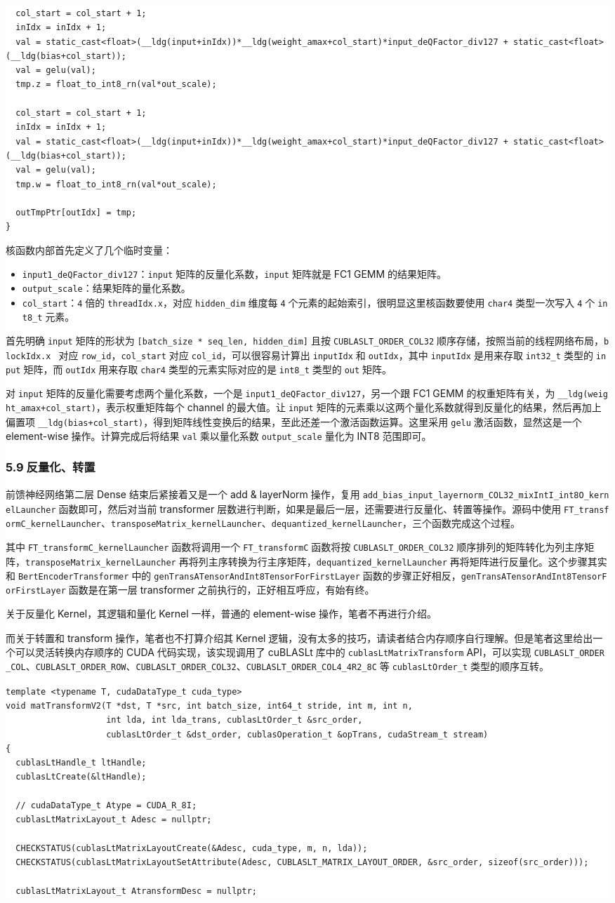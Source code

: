```cuda
  col_start = col_start + 1;
  inIdx = inIdx + 1;
  val = static_cast<float>(__ldg(input+inIdx))*__ldg(weight_amax+col_start)*input_deQFactor_div127 + static_cast<float>(__ldg(bias+col_start));
  val = gelu(val);
  tmp.z = float_to_int8_rn(val*out_scale);

  col_start = col_start + 1;
  inIdx = inIdx + 1;
  val = static_cast<float>(__ldg(input+inIdx))*__ldg(weight_amax+col_start)*input_deQFactor_div127 + static_cast<float>(__ldg(bias+col_start));
  val = gelu(val);
  tmp.w = float_to_int8_rn(val*out_scale);

  outTmpPtr[outIdx] = tmp;
}
```

核函数内部首先定义了几个临时变量：
- `input1_deQFactor_div127`：`input` 矩阵的反量化系数，`input` 矩阵就是 FC1 GEMM 的结果矩阵。
- `output_scale`：结果矩阵的量化系数。
- `col_start`：`4` 倍的 `threadIdx.x`，对应 `hidden_dim` 维度每 `4` 个元素的起始索引，很明显这里核函数要使用 `char4` 类型一次写入 `4` 个 `int8_t` 元素。

首先明确 `input` 矩阵的形状为 `[batch_size * seq_len, hidden_dim]` 且按 `CUBLASLT_ORDER_COL32` 顺序存储，按照当前的线程网络布局，`blockIdx.x ` 对应 `row_id`，`col_start` 对应 `col_id`，可以很容易计算出 `inputIdx` 和 `outIdx`，其中 `inputIdx` 是用来存取 `int32_t` 类型的 `input` 矩阵，而 `outIdx` 用来存取 `char4` 类型的元素实际对应的是 `int8_t` 类型的 `out` 矩阵。

对 `input` 矩阵的反量化需要考虑两个量化系数，一个是 `input1_deQFactor_div127`，另一个跟 FC1 GEMM 的权重矩阵有关，为 `__ldg(weight_amax+col_start)`，表示权重矩阵每个 channel 的最大值。让 `input` 矩阵的元素乘以这两个量化系数就得到反量化的结果，然后再加上偏置项 `__ldg(bias+col_start)`，得到矩阵线性变换后的结果，至此还差一个激活函数运算。这里采用 `gelu` 激活函数，显然这是一个 element-wise 操作。计算完成后将结果 `val` 乘以量化系数 `output_scale` 量化为 INT8 范围即可。

### 5.9 反量化、转置
前馈神经网络第二层 Dense 结束后紧接着又是一个 add & layerNorm 操作，复用 `add_bias_input_layernorm_COL32_mixIntI_int8O_kernelLauncher` 函数即可，然后对当前 transformer 层数进行判断，如果是最后一层，还需要进行反量化、转置等操作。源码中使用 `FT_transformC_kernelLauncher`、`transposeMatrix_kernelLauncher`、`dequantized_kernelLauncher`，三个函数完成这个过程。

其中 `FT_transformC_kernelLauncher` 函数将调用一个 `FT_transformC` 函数将按 `CUBLASLT_ORDER_COL32` 顺序排列的矩阵转化为列主序矩阵，`transposeMatrix_kernelLauncher` 再将列主序转换为行主序矩阵，`dequantized_kernelLauncher` 再将矩阵进行反量化。这个步骤其实和 `BertEncoderTransformer` 中的 `genTransATensorAndInt8TensorForFirstLayer` 函数的步骤正好相反，`genTransATensorAndInt8TensorForFirstLayer` 函数是在第一层 transformer 之前执行的，正好相互呼应，有始有终。

关于反量化 Kernel，其逻辑和量化 Kernel 一样，普通的 element-wise 操作，笔者不再进行介绍。

而关于转置和 transform 操作，笔者也不打算介绍其 Kernel 逻辑，没有太多的技巧，请读者结合内存顺序自行理解。但是笔者这里给出一个可以灵活转换内存顺序的 CUDA 代码实现，该实现调用了 cuBLASLt 库中的 `cublasLtMatrixTransform` API，可以实现 `CUBLASLT_ORDER_COL`、`CUBLASLT_ORDER_ROW`、`CUBLASLT_ORDER_COL32`、`CUBLASLT_ORDER_COL4_4R2_8C` 等 `cublasLtOrder_t` 类型的顺序互转。

```cuda
template <typename T, cudaDataType_t cuda_type>
void matTransformV2(T *dst, T *src, int batch_size, int64_t stride, int m, int n, 
                    int lda, int lda_trans, cublasLtOrder_t &src_order, 
                    cublasLtOrder_t &dst_order, cublasOperation_t &opTrans, cudaStream_t stream)
{
  cublasLtHandle_t ltHandle;
  cublasLtCreate(&ltHandle);

  // cudaDataType_t Atype = CUDA_R_8I;
  cublasLtMatrixLayout_t Adesc = nullptr;

  CHECKSTATUS(cublasLtMatrixLayoutCreate(&Adesc, cuda_type, m, n, lda));
  CHECKSTATUS(cublasLtMatrixLayoutSetAttribute(Adesc, CUBLASLT_MATRIX_LAYOUT_ORDER, &src_order, sizeof(src_order)));

  cublasLtMatrixLayout_t AtransformDesc = nullptr;
```